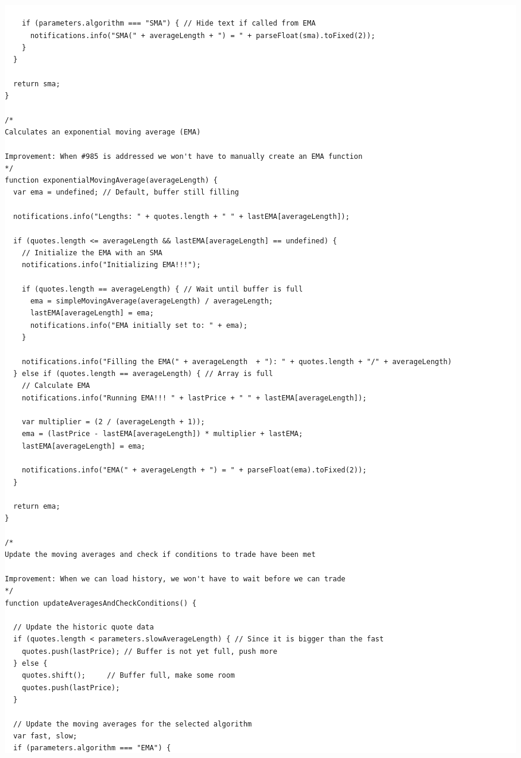 ```
 
    if (parameters.algorithm === "SMA") { // Hide text if called from EMA
      notifications.info("SMA(" + averageLength + ") = " + parseFloat(sma).toFixed(2));
    }
  }

  return sma;
}

/*
Calculates an exponential moving average (EMA)

Improvement: When #985 is addressed we won't have to manually create an EMA function
*/
function exponentialMovingAverage(averageLength) {     
  var ema = undefined; // Default, buffer still filling 
  
  notifications.info("Lengths: " + quotes.length + " " + lastEMA[averageLength]);

  if (quotes.length <= averageLength && lastEMA[averageLength] == undefined) { 
    // Initialize the EMA with an SMA
    notifications.info("Initializing EMA!!!");

    if (quotes.length == averageLength) { // Wait until buffer is full
      ema = simpleMovingAverage(averageLength) / averageLength;
      lastEMA[averageLength] = ema;
      notifications.info("EMA initially set to: " + ema);
    }

    notifications.info("Filling the EMA(" + averageLength  + "): " + quotes.length + "/" + averageLength)
  } else if (quotes.length == averageLength) { // Array is full
    // Calculate EMA
    notifications.info("Running EMA!!! " + lastPrice + " " + lastEMA[averageLength]);

    var multiplier = (2 / (averageLength + 1));
    ema = (lastPrice - lastEMA[averageLength]) * multiplier + lastEMA;
    lastEMA[averageLength] = ema;

    notifications.info("EMA(" + averageLength + ") = " + parseFloat(ema).toFixed(2));
  } 

  return ema;
}

/*
Update the moving averages and check if conditions to trade have been met
 
Improvement: When we can load history, we won't have to wait before we can trade 
*/
function updateAveragesAndCheckConditions() {

  // Update the historic quote data
  if (quotes.length < parameters.slowAverageLength) { // Since it is bigger than the fast
    quotes.push(lastPrice); // Buffer is not yet full, push more
  } else {
    quotes.shift();     // Buffer full, make some room
    quotes.push(lastPrice);
  }

  // Update the moving averages for the selected algorithm
  var fast, slow;
  if (parameters.algorithm === "EMA") {
```